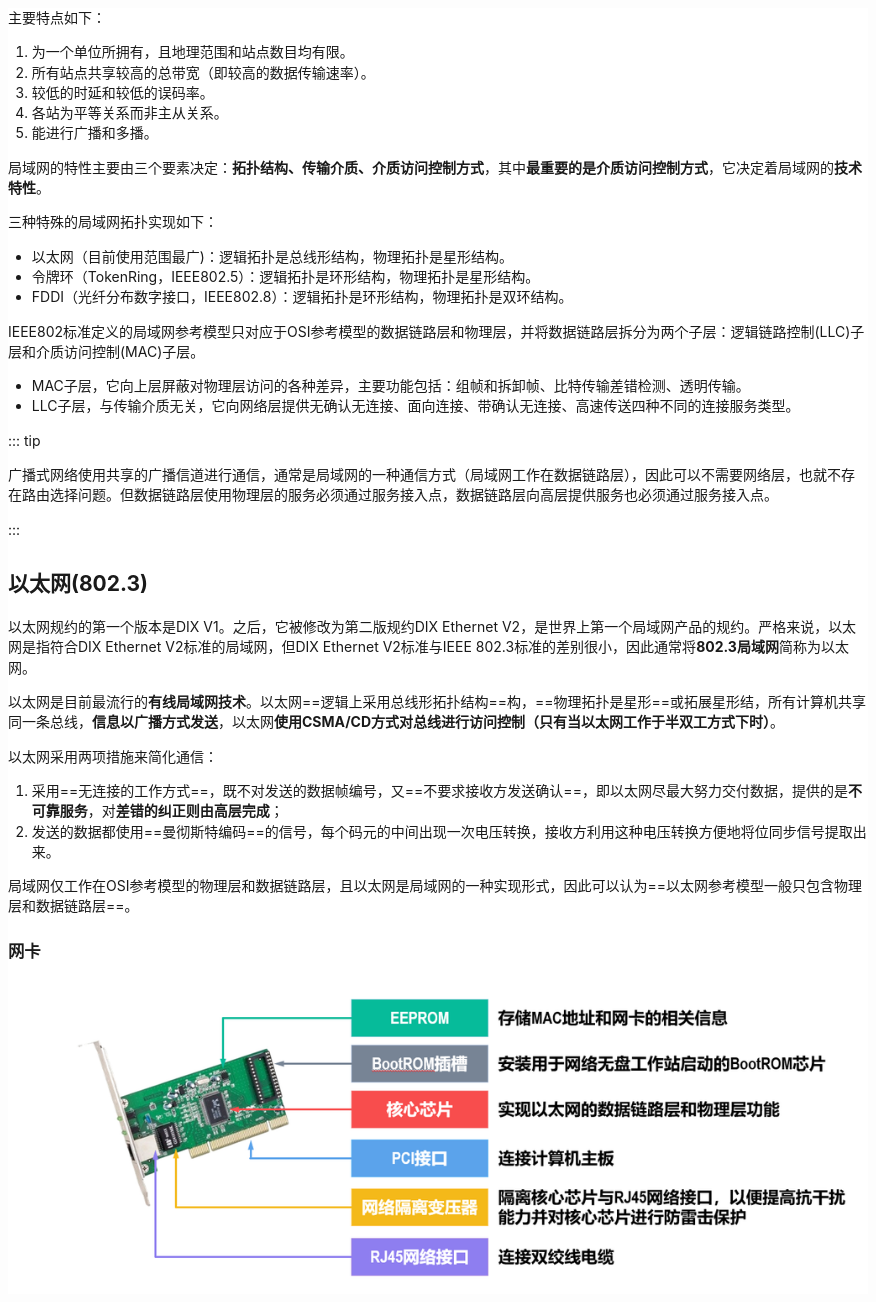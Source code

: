 主要特点如下：

1. 为一个单位所拥有，且地理范围和站点数目均有限。
2. 所有站点共享较高的总带宽（即较高的数据传输速率）。
3. 较低的时延和较低的误码率。
4. 各站为平等关系而非主从关系。
5. 能进行广播和多播。

局域网的特性主要由三个要素决定：**拓扑结构、传输介质、介质访问控制方式**，其中**最重要的是介质访问控制方式**，它决定着局域网的**技术特性**。

三种特殊的局域网拓扑实现如下：

- 以太网（目前使用范围最广)：逻辑拓扑是总线形结构，物理拓扑是星形结构。
- 令牌环（TokenRing，IEEE802.5）：逻辑拓扑是环形结构，物理拓扑是星形结构。
- FDDI（光纤分布数字接口，IEEE802.8）：逻辑拓扑是环形结构，物理拓扑是双环结构。

IEEE802标准定义的局域网参考模型只对应于OSI参考模型的数据链路层和物理层，并将数据链路层拆分为两个子层：逻辑链路控制(LLC)子层和介质访问控制(MAC)子层。

- MAC子层，它向上层屏蔽对物理层访问的各种差异，主要功能包括：组帧和拆卸帧、比特传输差错检测、透明传输。
- LLC子层，与传输介质无关，它向网络层提供无确认无连接、面向连接、带确认无连接、高速传送四种不同的连接服务类型。

::: tip

广播式网络使用共享的广播信道进行通信，通常是局域网的一种通信方式（局域网工作在数据链路层），因此可以不需要网络层，也就不存在路由选择问题。但数据链路层使用物理层的服务必须通过服务接入点，数据链路层向高层提供服务也必须通过服务接入点。

:::

## 以太网(802.3)

以太网规约的第一个版本是DIX V1。之后，它被修改为第二版规约DIX Ethernet V2，是世界上第一个局域网产品的规约。严格来说，以太网是指符合DIX Ethernet V2标准的局域网，但DIX Ethernet V2标准与IEEE 802.3标准的差别很小，因此通常将**802.3局域网**简称为以太网。

以太网是目前最流行的**有线局域网技术**。以太网==逻辑上采用总线形拓扑结构==构，==物理拓扑是星形==或拓展星形结，所有计算机共享同一条总线，**信息以广播方式发送**，以太网**使用CSMA/CD方式对总线进行访问控制（只有当以太网工作于半双工方式下时）**。

以太网采用两项措施来简化通信：

1. 采用==无连接的工作方式==，既不对发送的数据帧编号，又==不要求接收方发送确认==，即以太网尽最大努力交付数据，提供的是**不可靠服务**，对**差错的纠正则由高层完成**；
2. 发送的数据都使用==曼彻斯特编码==的信号，每个码元的中间出现一次电压转换，接收方利用这种电压转换方便地将位同步信号提取出来。

局域网仅工作在OSI参考模型的物理层和数据链路层，且以太网是局域网的一种实现形式，因此可以认为==以太网参考模型一般只包含物理层和数据链路层==。

### 网卡

![](./assets/160.png)

